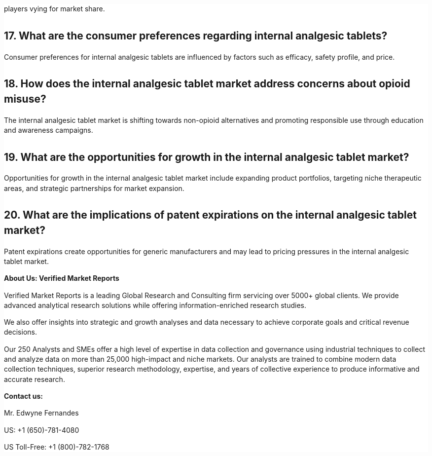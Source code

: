 players vying for market share.</p><h2>17. What are the consumer preferences regarding internal analgesic tablets?</h2><p>Consumer preferences for internal analgesic tablets are influenced by factors such as efficacy, safety profile, and price.</p><h2>18. How does the internal analgesic tablet market address concerns about opioid misuse?</h2><p>The internal analgesic tablet market is shifting towards non-opioid alternatives and promoting responsible use through education and awareness campaigns.</p><h2>19. What are the opportunities for growth in the internal analgesic tablet market?</h2><p>Opportunities for growth in the internal analgesic tablet market include expanding product portfolios, targeting niche therapeutic areas, and strategic partnerships for market expansion.</p><h2>20. What are the implications of patent expirations on the internal analgesic tablet market?</h2><p>Patent expirations create opportunities for generic manufacturers and may lead to pricing pressures in the internal analgesic tablet market.</p></body></html></h3><p id="" class=""><strong>About Us: Verified Market Reports</strong></p><p id="" class="">Verified Market Reports is a leading Global Research and Consulting firm servicing over 5000+ global clients. We provide advanced analytical research solutions while offering information-enriched research studies.</p><p id="" class="">We also offer insights into strategic and growth analyses and data necessary to achieve corporate goals and critical revenue decisions.</p><p id="" class="">Our 250 Analysts and SMEs offer a high level of expertise in data collection and governance using industrial techniques to collect and analyze data on more than 25,000 high-impact and niche markets. Our analysts are trained to combine modern data collection techniques, superior research methodology, expertise, and years of collective experience to produce informative and accurate research.</p><p id="" class=""><strong>Contact us:</strong></p><p id="" class="">Mr. Edwyne Fernandes</p><p id="" class="">US: +1 (650)-781-4080</p><p id="" class="">US Toll-Free: +1 (800)-782-1768</p>

